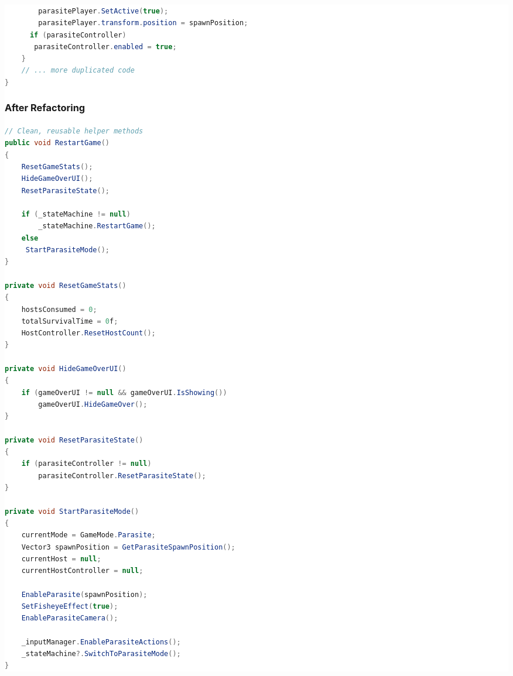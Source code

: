 ```csharp
        parasitePlayer.SetActive(true);
        parasitePlayer.transform.position = spawnPosition;
      if (parasiteController)
       parasiteController.enabled = true;
    }
    // ... more duplicated code
}
```

### After Refactoring

```csharp
// Clean, reusable helper methods
public void RestartGame()
{
    ResetGameStats();
    HideGameOverUI();
    ResetParasiteState();
    
    if (_stateMachine != null)
        _stateMachine.RestartGame();
    else
     StartParasiteMode();
}

private void ResetGameStats()
{
    hostsConsumed = 0;
    totalSurvivalTime = 0f;
    HostController.ResetHostCount();
}

private void HideGameOverUI()
{
    if (gameOverUI != null && gameOverUI.IsShowing())
        gameOverUI.HideGameOver();
}

private void ResetParasiteState()
{
    if (parasiteController != null)
        parasiteController.ResetParasiteState();
}

private void StartParasiteMode()
{
    currentMode = GameMode.Parasite;
    Vector3 spawnPosition = GetParasiteSpawnPosition();
    currentHost = null;
    currentHostController = null;
    
    EnableParasite(spawnPosition);
    SetFisheyeEffect(true);
    EnableParasiteCamera();
    
    _inputManager.EnableParasiteActions();
    _stateMachine?.SwitchToParasiteMode();
}
```

